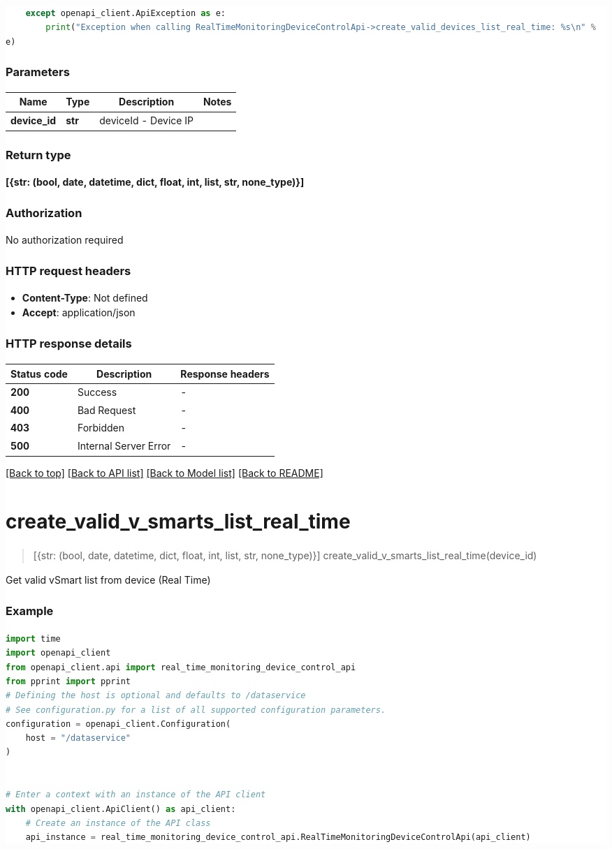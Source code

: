 ```python
    except openapi_client.ApiException as e:
        print("Exception when calling RealTimeMonitoringDeviceControlApi->create_valid_devices_list_real_time: %s\n" % e)
```


### Parameters

Name | Type | Description  | Notes
------------- | ------------- | ------------- | -------------
 **device_id** | **str**| deviceId - Device IP |

### Return type

**[{str: (bool, date, datetime, dict, float, int, list, str, none_type)}]**

### Authorization

No authorization required

### HTTP request headers

 - **Content-Type**: Not defined
 - **Accept**: application/json


### HTTP response details

| Status code | Description | Response headers |
|-------------|-------------|------------------|
**200** | Success |  -  |
**400** | Bad Request |  -  |
**403** | Forbidden |  -  |
**500** | Internal Server Error |  -  |

[[Back to top]](#) [[Back to API list]](../README.md#documentation-for-api-endpoints) [[Back to Model list]](../README.md#documentation-for-models) [[Back to README]](../README.md)

# **create_valid_v_smarts_list_real_time**
> [{str: (bool, date, datetime, dict, float, int, list, str, none_type)}] create_valid_v_smarts_list_real_time(device_id)



Get valid vSmart list from device (Real Time)

### Example


```python
import time
import openapi_client
from openapi_client.api import real_time_monitoring_device_control_api
from pprint import pprint
# Defining the host is optional and defaults to /dataservice
# See configuration.py for a list of all supported configuration parameters.
configuration = openapi_client.Configuration(
    host = "/dataservice"
)


# Enter a context with an instance of the API client
with openapi_client.ApiClient() as api_client:
    # Create an instance of the API class
    api_instance = real_time_monitoring_device_control_api.RealTimeMonitoringDeviceControlApi(api_client)
```